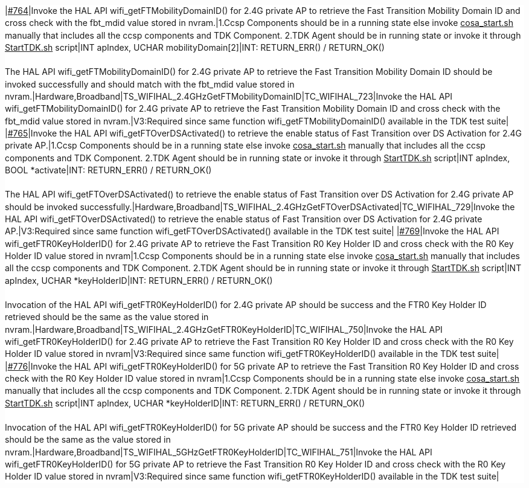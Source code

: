 |[#764](#original-spreadsheet-link)|Invoke the HAL API wifi_getFTMobilityDomainID() for 2.4G private AP to retrieve the Fast Transition Mobility Domain ID and cross check with the fbt_mdid value stored in nvram.|1.Ccsp Components  should be in a running state else invoke [cosa_start.sh](https://github.com/comcast-sky/rdk-components-hal-wifi-rdkb/blob/feature/RDKB-44011_review_tdk_tests/docs/pages/cosa_start.sh.txt) manually that includes all the ccsp components and TDK Component. 2.TDK Agent should be in running state or invoke it through [StartTDK.sh](https://github.com/comcast-sky/rdk-components-hal-wifi-rdkb/blob/feature/RDKB-44011_review_tdk_tests/docs/pages/StartTDK.sh.txt) script|INT apIndex, UCHAR mobilityDomain[2]|INT: RETURN_ERR() / RETURN_OK()</br></br> The HAL API wifi_getFTMobilityDomainID() for 2.4G private AP to retrieve the Fast Transition Mobility Domain ID should be invoked successfully and should match with the fbt_mdid value stored in nvram.|Hardware,Broadband|TS_WIFIHAL_2.4GHzGetFTMobilityDomainID|TC_WIFIHAL_723|Invoke the HAL API wifi_getFTMobilityDomainID() for 2.4G private AP to retrieve the Fast Transition Mobility Domain ID and cross check with the fbt_mdid value stored in nvram.|V3:Required since same function wifi_getFTMobilityDomainID() available in the TDK test suite|
|[#765](#original-spreadsheet-link)|Invoke the HAL API wifi_getFTOverDSActivated() to retrieve the enable status of Fast Transition over DS Activation for 2.4G private AP.|1.Ccsp Components  should be in a running state else invoke [cosa_start.sh](https://github.com/comcast-sky/rdk-components-hal-wifi-rdkb/blob/feature/RDKB-44011_review_tdk_tests/docs/pages/cosa_start.sh.txt) manually that includes all the ccsp components and TDK Component. 2.TDK Agent should be in running state or invoke it through [StartTDK.sh](https://github.com/comcast-sky/rdk-components-hal-wifi-rdkb/blob/feature/RDKB-44011_review_tdk_tests/docs/pages/StartTDK.sh.txt) script|INT apIndex, BOOL *activate|INT: RETURN_ERR() / RETURN_OK()</br></br> The HAL API wifi_getFTOverDSActivated() to retrieve the enable status of Fast Transition over DS Activation for 2.4G private AP should be invoked successfully.|Hardware,Broadband|TS_WIFIHAL_2.4GHzGetFTOverDSActivated|TC_WIFIHAL_729|Invoke the HAL API wifi_getFTOverDSActivated() to retrieve the enable status of Fast Transition over DS Activation for 2.4G private AP.|V3:Required since same function wifi_getFTOverDSActivated() available in the TDK test suite|
|[#769](#original-spreadsheet-link)|Invoke the HAL API wifi_getFTR0KeyHolderID() for 2.4G private AP to retrieve the Fast Transition R0 Key Holder ID and cross check with the R0 Key Holder ID value stored in nvram|1.Ccsp Components  should be in a running state else invoke [cosa_start.sh](https://github.com/comcast-sky/rdk-components-hal-wifi-rdkb/blob/feature/RDKB-44011_review_tdk_tests/docs/pages/cosa_start.sh.txt) manually that includes all the ccsp components and TDK Component. 2.TDK Agent should be in running state or invoke it through [StartTDK.sh](https://github.com/comcast-sky/rdk-components-hal-wifi-rdkb/blob/feature/RDKB-44011_review_tdk_tests/docs/pages/StartTDK.sh.txt) script|INT apIndex, UCHAR *keyHolderID|INT: RETURN_ERR() / RETURN_OK()</br></br> Invocation of the HAL API wifi_getFTR0KeyHolderID() for 2.4G private AP should be success and the FTR0 Key Holder ID retrieved should be the same as the value stored in nvram.|Hardware,Broadband|TS_WIFIHAL_2.4GHzGetFTR0KeyHolderID|TC_WIFIHAL_750|Invoke the HAL API wifi_getFTR0KeyHolderID() for 2.4G private AP to retrieve the Fast Transition R0 Key Holder ID and cross check with the R0 Key Holder ID value stored in nvram|V3:Required since same function wifi_getFTR0KeyHolderID() available in the TDK test suite|
|[#776](#original-spreadsheet-link)|Invoke the HAL API wifi_getFTR0KeyHolderID() for 5G private AP to retrieve the Fast Transition R0 Key Holder ID and cross check with the R0 Key Holder ID value stored in nvram|1.Ccsp Components  should be in a running state else invoke [cosa_start.sh](https://github.com/comcast-sky/rdk-components-hal-wifi-rdkb/blob/feature/RDKB-44011_review_tdk_tests/docs/pages/cosa_start.sh.txt) manually that includes all the ccsp components and TDK Component. 2.TDK Agent should be in running state or invoke it through [StartTDK.sh](https://github.com/comcast-sky/rdk-components-hal-wifi-rdkb/blob/feature/RDKB-44011_review_tdk_tests/docs/pages/StartTDK.sh.txt) script|INT apIndex, UCHAR *keyHolderID|INT: RETURN_ERR() / RETURN_OK()</br></br> Invocation of the HAL API wifi_getFTR0KeyHolderID() for 5G private AP should be success and the FTR0 Key Holder ID retrieved should be the same as the value stored in nvram.|Hardware,Broadband|TS_WIFIHAL_5GHzGetFTR0KeyHolderID|TC_WIFIHAL_751|Invoke the HAL API wifi_getFTR0KeyHolderID() for 5G private AP to retrieve the Fast Transition R0 Key Holder ID and cross check with the R0 Key Holder ID value stored in nvram|V3:Required since same function wifi_getFTR0KeyHolderID() available in the TDK test suite|